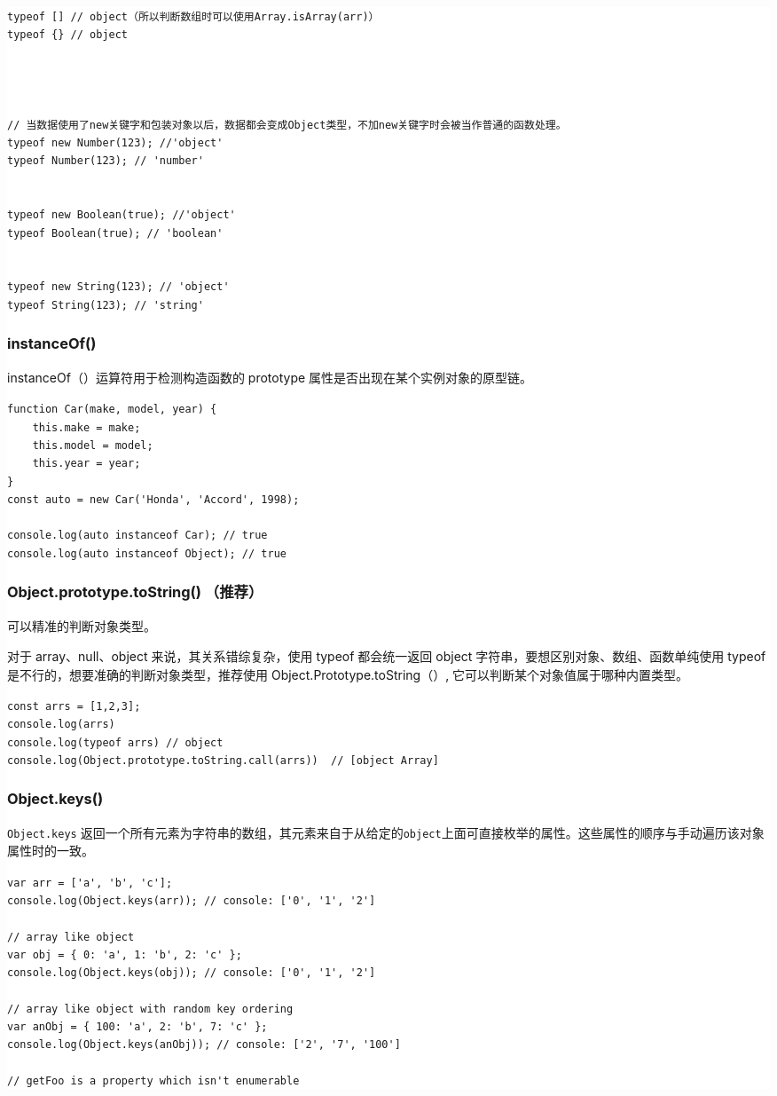 ```
typeof [] // object（所以判断数组时可以使用Array.isArray(arr)）
typeof {} // object




// 当数据使用了new关键字和包装对象以后，数据都会变成Object类型，不加new关键字时会被当作普通的函数处理。
typeof new Number(123); //'object'
typeof Number(123); // 'number'


typeof new Boolean(true); //'object'
typeof Boolean(true); // 'boolean'


typeof new String(123); // 'object'
typeof String(123); // 'string'
```

### instanceOf()

instanceOf（）运算符用于检测构造函数的 prototype 属性是否出现在某个实例对象的原型链。

```
function Car(make, model, year) {
    this.make = make;
    this.model = model;
    this.year = year;
}
const auto = new Car('Honda', 'Accord', 1998);

console.log(auto instanceof Car); // true
console.log(auto instanceof Object); // true
```

### Object.prototype.toString() （推荐）

可以精准的判断对象类型。

对于 array、null、object 来说，其关系错综复杂，使用 typeof 都会统一返回 object 字符串，要想区别对象、数组、函数单纯使用 typeof 是不行的，想要准确的判断对象类型，推荐使用 Object.Prototype.toString（）, 它可以判断某个对象值属于哪种内置类型。

```
const arrs = [1,2,3];
console.log(arrs)
console.log(typeof arrs) // object
console.log(Object.prototype.toString.call(arrs))  // [object Array]
```

### Object.keys()

`Object.keys` 返回一个所有元素为字符串的数组，其元素来自于从给定的`object`上面可直接枚举的属性。这些属性的顺序与手动遍历该对象属性时的一致。

```
var arr = ['a', 'b', 'c'];
console.log(Object.keys(arr)); // console: ['0', '1', '2']

// array like object
var obj = { 0: 'a', 1: 'b', 2: 'c' };
console.log(Object.keys(obj)); // console: ['0', '1', '2']

// array like object with random key ordering
var anObj = { 100: 'a', 2: 'b', 7: 'c' };
console.log(Object.keys(anObj)); // console: ['2', '7', '100']

// getFoo is a property which isn't enumerable
```